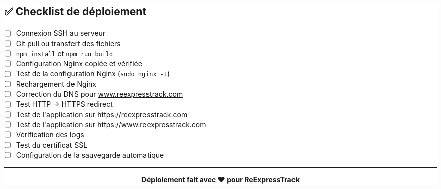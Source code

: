 
## ✅ Checklist de déploiement

- [ ] Connexion SSH au serveur
- [ ] Git pull ou transfert des fichiers
- [ ] `npm install` et `npm run build`
- [ ] Configuration Nginx copiée et vérifiée
- [ ] Test de la configuration Nginx (`sudo nginx -t`)
- [ ] Rechargement de Nginx
- [ ] Correction du DNS pour www.reexpresstrack.com
- [ ] Test HTTP → HTTPS redirect
- [ ] Test de l'application sur https://reexpresstrack.com
- [ ] Test de l'application sur https://www.reexpresstrack.com
- [ ] Vérification des logs
- [ ] Test du certificat SSL
- [ ] Configuration de la sauvegarde automatique

---

<div align="center">

**Déploiement fait avec ❤️ pour ReExpressTrack**

</div>
